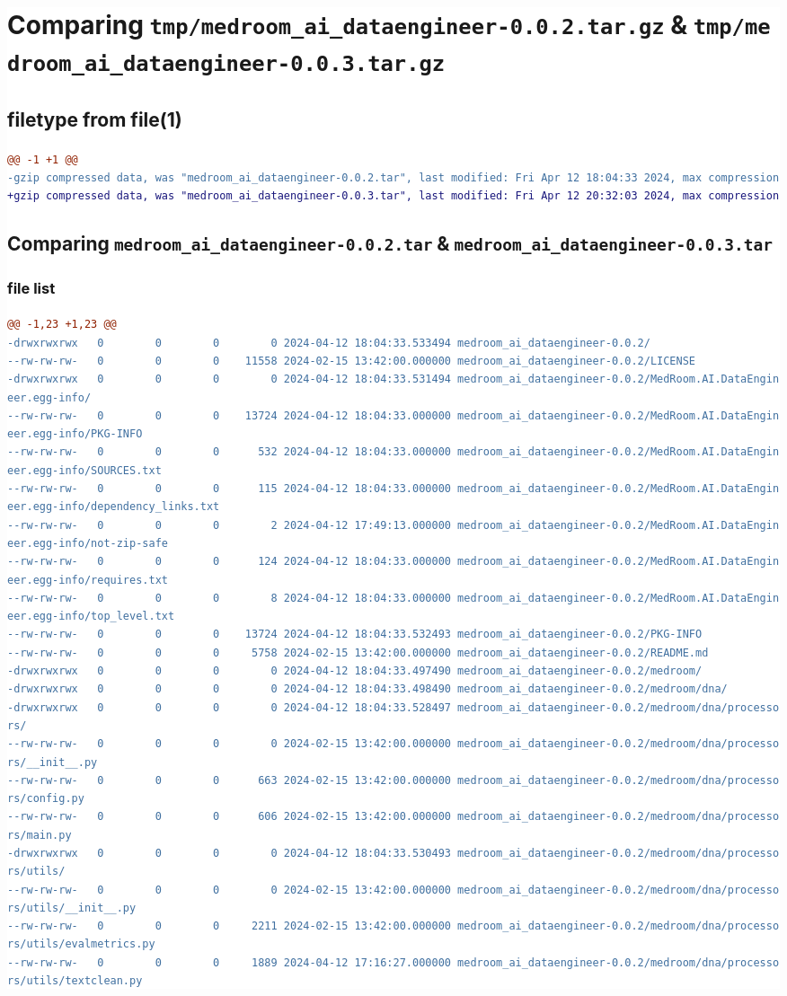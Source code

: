 # Comparing `tmp/medroom_ai_dataengineer-0.0.2.tar.gz` & `tmp/medroom_ai_dataengineer-0.0.3.tar.gz`

## filetype from file(1)

```diff
@@ -1 +1 @@
-gzip compressed data, was "medroom_ai_dataengineer-0.0.2.tar", last modified: Fri Apr 12 18:04:33 2024, max compression
+gzip compressed data, was "medroom_ai_dataengineer-0.0.3.tar", last modified: Fri Apr 12 20:32:03 2024, max compression
```

## Comparing `medroom_ai_dataengineer-0.0.2.tar` & `medroom_ai_dataengineer-0.0.3.tar`

### file list

```diff
@@ -1,23 +1,23 @@
-drwxrwxrwx   0        0        0        0 2024-04-12 18:04:33.533494 medroom_ai_dataengineer-0.0.2/
--rw-rw-rw-   0        0        0    11558 2024-02-15 13:42:00.000000 medroom_ai_dataengineer-0.0.2/LICENSE
-drwxrwxrwx   0        0        0        0 2024-04-12 18:04:33.531494 medroom_ai_dataengineer-0.0.2/MedRoom.AI.DataEngineer.egg-info/
--rw-rw-rw-   0        0        0    13724 2024-04-12 18:04:33.000000 medroom_ai_dataengineer-0.0.2/MedRoom.AI.DataEngineer.egg-info/PKG-INFO
--rw-rw-rw-   0        0        0      532 2024-04-12 18:04:33.000000 medroom_ai_dataengineer-0.0.2/MedRoom.AI.DataEngineer.egg-info/SOURCES.txt
--rw-rw-rw-   0        0        0      115 2024-04-12 18:04:33.000000 medroom_ai_dataengineer-0.0.2/MedRoom.AI.DataEngineer.egg-info/dependency_links.txt
--rw-rw-rw-   0        0        0        2 2024-04-12 17:49:13.000000 medroom_ai_dataengineer-0.0.2/MedRoom.AI.DataEngineer.egg-info/not-zip-safe
--rw-rw-rw-   0        0        0      124 2024-04-12 18:04:33.000000 medroom_ai_dataengineer-0.0.2/MedRoom.AI.DataEngineer.egg-info/requires.txt
--rw-rw-rw-   0        0        0        8 2024-04-12 18:04:33.000000 medroom_ai_dataengineer-0.0.2/MedRoom.AI.DataEngineer.egg-info/top_level.txt
--rw-rw-rw-   0        0        0    13724 2024-04-12 18:04:33.532493 medroom_ai_dataengineer-0.0.2/PKG-INFO
--rw-rw-rw-   0        0        0     5758 2024-02-15 13:42:00.000000 medroom_ai_dataengineer-0.0.2/README.md
-drwxrwxrwx   0        0        0        0 2024-04-12 18:04:33.497490 medroom_ai_dataengineer-0.0.2/medroom/
-drwxrwxrwx   0        0        0        0 2024-04-12 18:04:33.498490 medroom_ai_dataengineer-0.0.2/medroom/dna/
-drwxrwxrwx   0        0        0        0 2024-04-12 18:04:33.528497 medroom_ai_dataengineer-0.0.2/medroom/dna/processors/
--rw-rw-rw-   0        0        0        0 2024-02-15 13:42:00.000000 medroom_ai_dataengineer-0.0.2/medroom/dna/processors/__init__.py
--rw-rw-rw-   0        0        0      663 2024-02-15 13:42:00.000000 medroom_ai_dataengineer-0.0.2/medroom/dna/processors/config.py
--rw-rw-rw-   0        0        0      606 2024-02-15 13:42:00.000000 medroom_ai_dataengineer-0.0.2/medroom/dna/processors/main.py
-drwxrwxrwx   0        0        0        0 2024-04-12 18:04:33.530493 medroom_ai_dataengineer-0.0.2/medroom/dna/processors/utils/
--rw-rw-rw-   0        0        0        0 2024-02-15 13:42:00.000000 medroom_ai_dataengineer-0.0.2/medroom/dna/processors/utils/__init__.py
--rw-rw-rw-   0        0        0     2211 2024-02-15 13:42:00.000000 medroom_ai_dataengineer-0.0.2/medroom/dna/processors/utils/evalmetrics.py
--rw-rw-rw-   0        0        0     1889 2024-04-12 17:16:27.000000 medroom_ai_dataengineer-0.0.2/medroom/dna/processors/utils/textclean.py
```